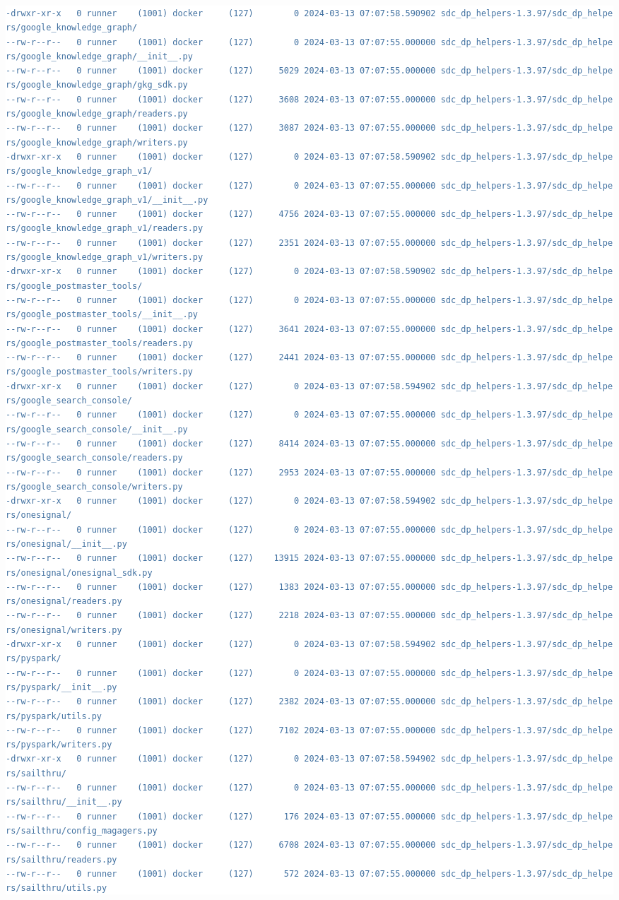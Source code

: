 ```diff
-drwxr-xr-x   0 runner    (1001) docker     (127)        0 2024-03-13 07:07:58.590902 sdc_dp_helpers-1.3.97/sdc_dp_helpers/google_knowledge_graph/
--rw-r--r--   0 runner    (1001) docker     (127)        0 2024-03-13 07:07:55.000000 sdc_dp_helpers-1.3.97/sdc_dp_helpers/google_knowledge_graph/__init__.py
--rw-r--r--   0 runner    (1001) docker     (127)     5029 2024-03-13 07:07:55.000000 sdc_dp_helpers-1.3.97/sdc_dp_helpers/google_knowledge_graph/gkg_sdk.py
--rw-r--r--   0 runner    (1001) docker     (127)     3608 2024-03-13 07:07:55.000000 sdc_dp_helpers-1.3.97/sdc_dp_helpers/google_knowledge_graph/readers.py
--rw-r--r--   0 runner    (1001) docker     (127)     3087 2024-03-13 07:07:55.000000 sdc_dp_helpers-1.3.97/sdc_dp_helpers/google_knowledge_graph/writers.py
-drwxr-xr-x   0 runner    (1001) docker     (127)        0 2024-03-13 07:07:58.590902 sdc_dp_helpers-1.3.97/sdc_dp_helpers/google_knowledge_graph_v1/
--rw-r--r--   0 runner    (1001) docker     (127)        0 2024-03-13 07:07:55.000000 sdc_dp_helpers-1.3.97/sdc_dp_helpers/google_knowledge_graph_v1/__init__.py
--rw-r--r--   0 runner    (1001) docker     (127)     4756 2024-03-13 07:07:55.000000 sdc_dp_helpers-1.3.97/sdc_dp_helpers/google_knowledge_graph_v1/readers.py
--rw-r--r--   0 runner    (1001) docker     (127)     2351 2024-03-13 07:07:55.000000 sdc_dp_helpers-1.3.97/sdc_dp_helpers/google_knowledge_graph_v1/writers.py
-drwxr-xr-x   0 runner    (1001) docker     (127)        0 2024-03-13 07:07:58.590902 sdc_dp_helpers-1.3.97/sdc_dp_helpers/google_postmaster_tools/
--rw-r--r--   0 runner    (1001) docker     (127)        0 2024-03-13 07:07:55.000000 sdc_dp_helpers-1.3.97/sdc_dp_helpers/google_postmaster_tools/__init__.py
--rw-r--r--   0 runner    (1001) docker     (127)     3641 2024-03-13 07:07:55.000000 sdc_dp_helpers-1.3.97/sdc_dp_helpers/google_postmaster_tools/readers.py
--rw-r--r--   0 runner    (1001) docker     (127)     2441 2024-03-13 07:07:55.000000 sdc_dp_helpers-1.3.97/sdc_dp_helpers/google_postmaster_tools/writers.py
-drwxr-xr-x   0 runner    (1001) docker     (127)        0 2024-03-13 07:07:58.594902 sdc_dp_helpers-1.3.97/sdc_dp_helpers/google_search_console/
--rw-r--r--   0 runner    (1001) docker     (127)        0 2024-03-13 07:07:55.000000 sdc_dp_helpers-1.3.97/sdc_dp_helpers/google_search_console/__init__.py
--rw-r--r--   0 runner    (1001) docker     (127)     8414 2024-03-13 07:07:55.000000 sdc_dp_helpers-1.3.97/sdc_dp_helpers/google_search_console/readers.py
--rw-r--r--   0 runner    (1001) docker     (127)     2953 2024-03-13 07:07:55.000000 sdc_dp_helpers-1.3.97/sdc_dp_helpers/google_search_console/writers.py
-drwxr-xr-x   0 runner    (1001) docker     (127)        0 2024-03-13 07:07:58.594902 sdc_dp_helpers-1.3.97/sdc_dp_helpers/onesignal/
--rw-r--r--   0 runner    (1001) docker     (127)        0 2024-03-13 07:07:55.000000 sdc_dp_helpers-1.3.97/sdc_dp_helpers/onesignal/__init__.py
--rw-r--r--   0 runner    (1001) docker     (127)    13915 2024-03-13 07:07:55.000000 sdc_dp_helpers-1.3.97/sdc_dp_helpers/onesignal/onesignal_sdk.py
--rw-r--r--   0 runner    (1001) docker     (127)     1383 2024-03-13 07:07:55.000000 sdc_dp_helpers-1.3.97/sdc_dp_helpers/onesignal/readers.py
--rw-r--r--   0 runner    (1001) docker     (127)     2218 2024-03-13 07:07:55.000000 sdc_dp_helpers-1.3.97/sdc_dp_helpers/onesignal/writers.py
-drwxr-xr-x   0 runner    (1001) docker     (127)        0 2024-03-13 07:07:58.594902 sdc_dp_helpers-1.3.97/sdc_dp_helpers/pyspark/
--rw-r--r--   0 runner    (1001) docker     (127)        0 2024-03-13 07:07:55.000000 sdc_dp_helpers-1.3.97/sdc_dp_helpers/pyspark/__init__.py
--rw-r--r--   0 runner    (1001) docker     (127)     2382 2024-03-13 07:07:55.000000 sdc_dp_helpers-1.3.97/sdc_dp_helpers/pyspark/utils.py
--rw-r--r--   0 runner    (1001) docker     (127)     7102 2024-03-13 07:07:55.000000 sdc_dp_helpers-1.3.97/sdc_dp_helpers/pyspark/writers.py
-drwxr-xr-x   0 runner    (1001) docker     (127)        0 2024-03-13 07:07:58.594902 sdc_dp_helpers-1.3.97/sdc_dp_helpers/sailthru/
--rw-r--r--   0 runner    (1001) docker     (127)        0 2024-03-13 07:07:55.000000 sdc_dp_helpers-1.3.97/sdc_dp_helpers/sailthru/__init__.py
--rw-r--r--   0 runner    (1001) docker     (127)      176 2024-03-13 07:07:55.000000 sdc_dp_helpers-1.3.97/sdc_dp_helpers/sailthru/config_magagers.py
--rw-r--r--   0 runner    (1001) docker     (127)     6708 2024-03-13 07:07:55.000000 sdc_dp_helpers-1.3.97/sdc_dp_helpers/sailthru/readers.py
--rw-r--r--   0 runner    (1001) docker     (127)      572 2024-03-13 07:07:55.000000 sdc_dp_helpers-1.3.97/sdc_dp_helpers/sailthru/utils.py
```